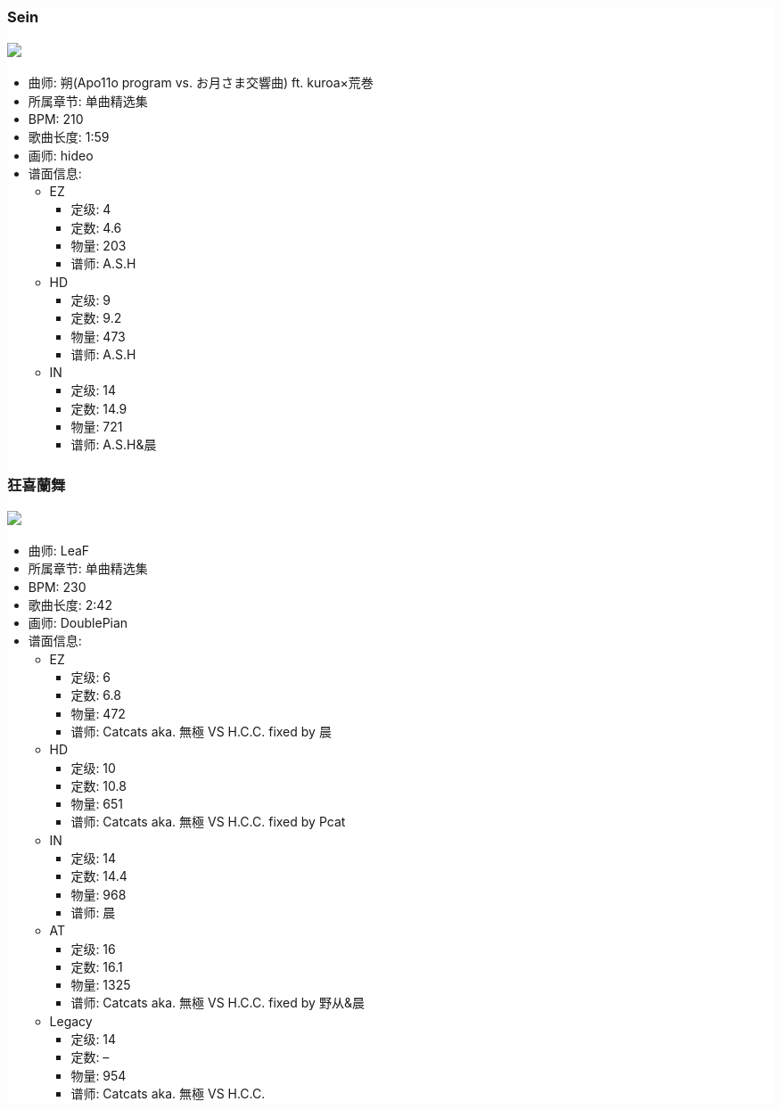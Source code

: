 ### Sein

![](https://img.moegirl.org.cn/common/thumb/b/b9/Sein_Phigros.png/300px-Sein_Phigros.png)

* 曲师: 朔(Apo11o program vs. お月さま交響曲) ft. kuroa×荒巻
* 所属章节: 单曲精选集
* BPM: 210
* 歌曲长度: 1:59
* 画师: hideo
* 谱面信息:
  * EZ
    * 定级: 4
    * 定数: 4.6
    * 物量: 203
    * 谱师: A.S.H
  * HD
    * 定级: 9
    * 定数: 9.2
    * 物量: 473
    * 谱师: A.S.H
  * IN
    * 定级: 14
    * 定数: 14.9
    * 物量: 721
    * 谱师: A.S.H&晨

### 狂喜蘭舞

![](https://img.moegirl.org.cn/common/thumb/1/18/Kxlw_phi.jpg/300px-Kxlw_phi.jpg)

* 曲师: LeaF
* 所属章节: 单曲精选集
* BPM: 230
* 歌曲长度: 2:42
* 画师: DoublePian
* 谱面信息:
  * EZ
    * 定级: 6
    * 定数: 6.8
    * 物量: 472
    * 谱师: Catcats aka. 無極 VS H.C.C. fixed by 晨
  * HD
    * 定级: 10
    * 定数: 10.8
    * 物量: 651
    * 谱师: Catcats aka. 無極 VS H.C.C. fixed by Pcat
  * IN
    * 定级: 14
    * 定数: 14.4
    * 物量: 968
    * 谱师: 晨
  * AT
    * 定级: 16
    * 定数: 16.1
    * 物量: 1325
    * 谱师: Catcats aka. 無極 VS H.C.C. fixed by 野从&晨
  * Legacy
    * 定级: 14
    * 定数: –
    * 物量: 954
    * 谱师: Catcats aka. 無極 VS H.C.C.
